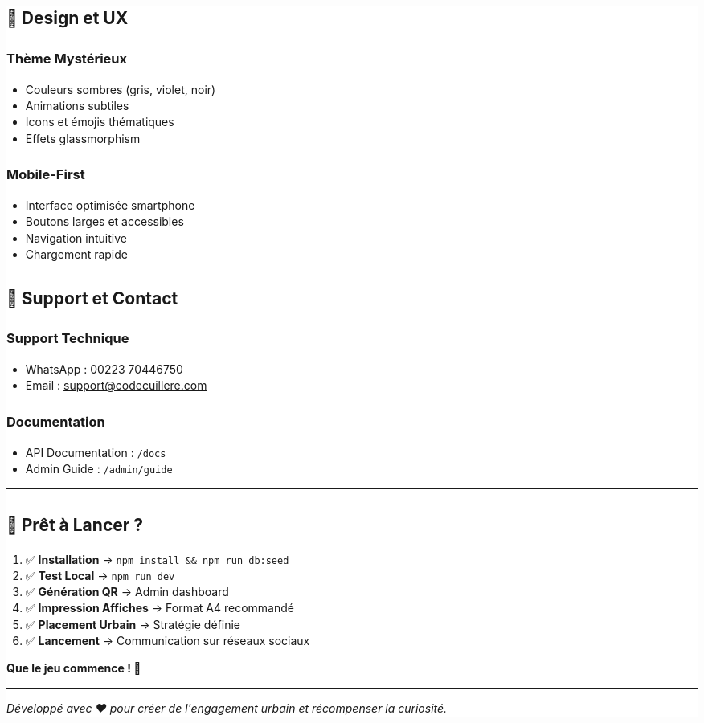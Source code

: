 ## 🎨 Design et UX

### Thème Mystérieux
- Couleurs sombres (gris, violet, noir)
- Animations subtiles
- Icons et émojis thématiques
- Effets glassmorphism

### Mobile-First
- Interface optimisée smartphone
- Boutons larges et accessibles
- Navigation intuitive
- Chargement rapide

## 🤝 Support et Contact

### Support Technique
- WhatsApp : 00223 70446750
- Email : support@codecuillere.com

### Documentation
- API Documentation : `/docs`
- Admin Guide : `/admin/guide`

---

## 🚀 Prêt à Lancer ?

1. ✅ **Installation** → `npm install && npm run db:seed`
2. ✅ **Test Local** → `npm run dev`
3. ✅ **Génération QR** → Admin dashboard
4. ✅ **Impression Affiches** → Format A4 recommandé
5. ✅ **Placement Urbain** → Stratégie définie
6. ✅ **Lancement** → Communication sur réseaux sociaux

**Que le jeu commence ! 🎯**

---

*Développé avec ❤️ pour créer de l'engagement urbain et récompenser la curiosité.*

